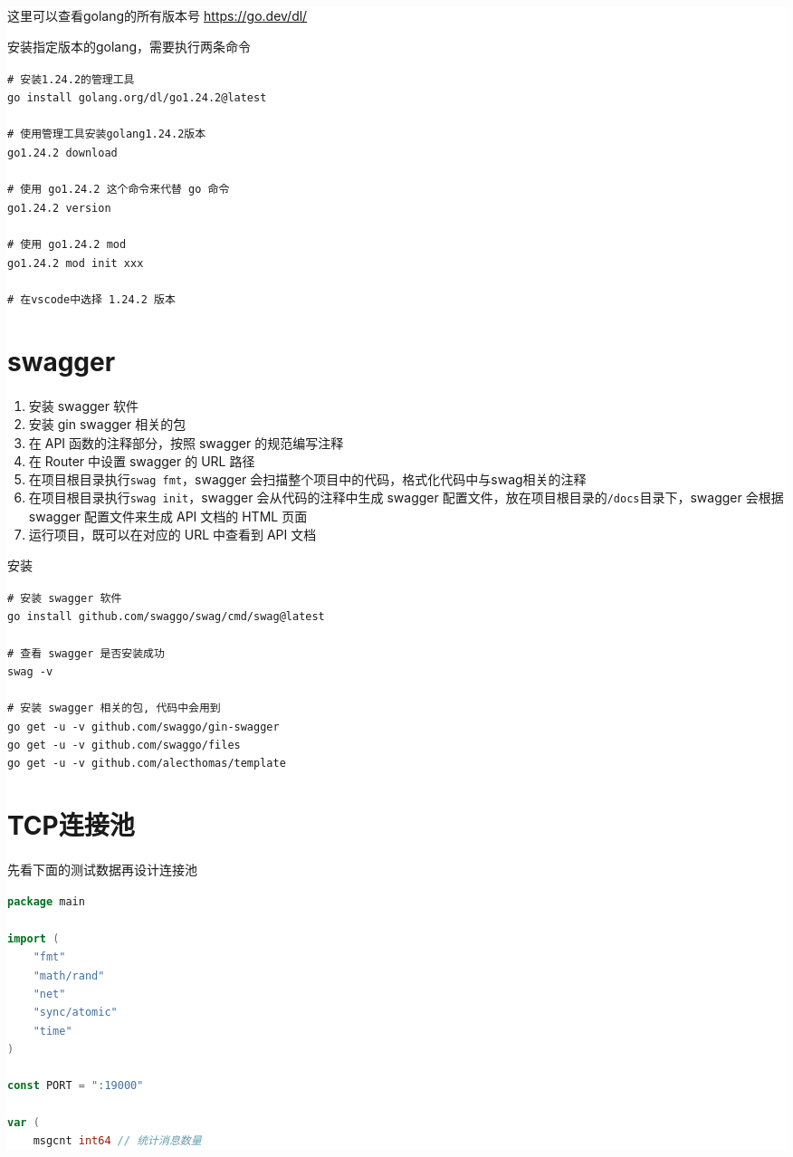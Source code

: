 这里可以查看golang的所有版本号 https://go.dev/dl/

安装指定版本的golang，需要执行两条命令

```shell
# 安装1.24.2的管理工具
go install golang.org/dl/go1.24.2@latest

# 使用管理工具安装golang1.24.2版本
go1.24.2 download

# 使用 go1.24.2 这个命令来代替 go 命令
go1.24.2 version

# 使用 go1.24.2 mod
go1.24.2 mod init xxx

# 在vscode中选择 1.24.2 版本
```

# swagger

1. 安装 swagger 软件
2. 安装 gin swagger 相关的包
3. 在 API 函数的注释部分，按照 swagger 的规范编写注释
4. 在 Router 中设置 swagger 的 URL 路径
5. 在项目根目录执行`swag fmt`，swagger 会扫描整个项目中的代码，格式化代码中与swag相关的注释
6. 在项目根目录执行`swag init`，swagger 会从代码的注释中生成 swagger 配置文件，放在项目根目录的`/docs`目录下，swagger 会根据 swagger 配置文件来生成 API 文档的 HTML 页面
7. 运行项目，既可以在对应的 URL 中查看到 API 文档

安装

```shell
# 安装 swagger 软件
go install github.com/swaggo/swag/cmd/swag@latest

# 查看 swagger 是否安装成功
swag -v

# 安装 swagger 相关的包, 代码中会用到
go get -u -v github.com/swaggo/gin-swagger
go get -u -v github.com/swaggo/files
go get -u -v github.com/alecthomas/template
```

# TCP连接池

先看下面的测试数据再设计连接池

```go
package main

import (
	"fmt"
	"math/rand"
	"net"
	"sync/atomic"
	"time"
)

const PORT = ":19000"

var (
	msgcnt int64 // 统计消息数量
```